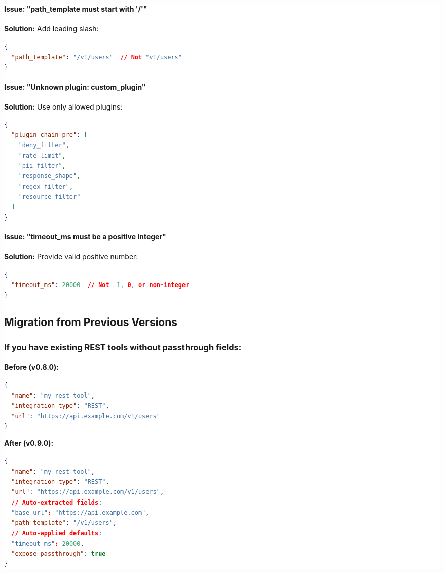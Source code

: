 #### Issue: "path_template must start with '/'"

**Solution:** Add leading slash:
```json
{
  "path_template": "/v1/users"  // Not "v1/users"
}
```

#### Issue: "Unknown plugin: custom_plugin"

**Solution:** Use only allowed plugins:
```json
{
  "plugin_chain_pre": [
    "deny_filter",
    "rate_limit",
    "pii_filter",
    "response_shape",
    "regex_filter",
    "resource_filter"
  ]
}
```

#### Issue: "timeout_ms must be a positive integer"

**Solution:** Provide valid positive number:
```json
{
  "timeout_ms": 20000  // Not -1, 0, or non-integer
}
```

## Migration from Previous Versions

### If you have existing REST tools without passthrough fields:

**Before (v0.8.0):**
```json
{
  "name": "my-rest-tool",
  "integration_type": "REST",
  "url": "https://api.example.com/v1/users"
}
```

**After (v0.9.0):**
```json
{
  "name": "my-rest-tool",
  "integration_type": "REST",
  "url": "https://api.example.com/v1/users",
  // Auto-extracted fields:
  "base_url": "https://api.example.com",
  "path_template": "/v1/users",
  // Auto-applied defaults:
  "timeout_ms": 20000,
  "expose_passthrough": true
}
```
